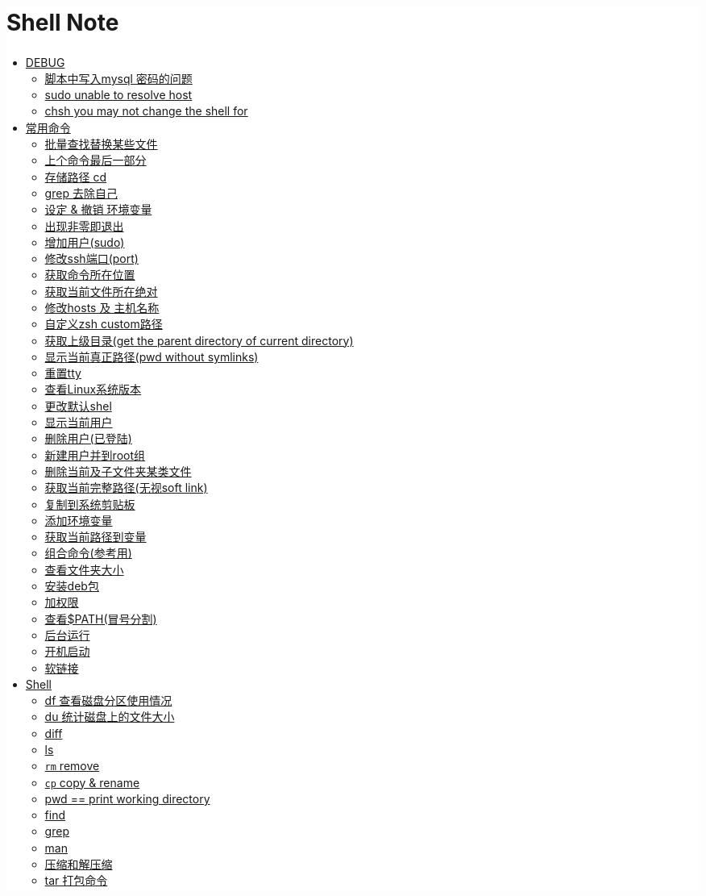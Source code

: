 Shell Note
==========



- [DEBUG](#debug)
    - [脚本中写入mysql 密码的问题](#%E8%84%9A%E6%9C%AC%E4%B8%AD%E5%86%99%E5%85%A5mysql-%E5%AF%86%E7%A0%81%E7%9A%84%E9%97%AE%E9%A2%98)
    - [sudo unable to resolve host](#sudo-unable-to-resolve-host)
    - [chsh you may not change the shell for](#chsh-you-may-not-change-the-shell-for)
- [常用命令](#%E5%B8%B8%E7%94%A8%E5%91%BD%E4%BB%A4)
    - [批量查找替换某些文件](#%E6%89%B9%E9%87%8F%E6%9F%A5%E6%89%BE%E6%9B%BF%E6%8D%A2%E6%9F%90%E4%BA%9B%E6%96%87%E4%BB%B6)
    - [上个命令最后一部分](#%E4%B8%8A%E4%B8%AA%E5%91%BD%E4%BB%A4%E6%9C%80%E5%90%8E%E4%B8%80%E9%83%A8%E5%88%86)
    - [存储路径 cd](#%E5%AD%98%E5%82%A8%E8%B7%AF%E5%BE%84-cd)
    - [grep 去除自己](#grep-%E5%8E%BB%E9%99%A4%E8%87%AA%E5%B7%B1)
    - [设定 & 撤销 环境变量](#%E8%AE%BE%E5%AE%9A--%E6%92%A4%E9%94%80-%E7%8E%AF%E5%A2%83%E5%8F%98%E9%87%8F)
    - [出现非零即退出](#%E5%87%BA%E7%8E%B0%E9%9D%9E%E9%9B%B6%E5%8D%B3%E9%80%80%E5%87%BA)
    - [增加用户\(sudo\)](#%E5%A2%9E%E5%8A%A0%E7%94%A8%E6%88%B7sudo)
    - [修改ssh端口\(port\)](#%E4%BF%AE%E6%94%B9ssh%E7%AB%AF%E5%8F%A3port)
    - [获取命令所在位置](#%E8%8E%B7%E5%8F%96%E5%91%BD%E4%BB%A4%E6%89%80%E5%9C%A8%E4%BD%8D%E7%BD%AE)
    - [获取当前文件所在绝对](#%E8%8E%B7%E5%8F%96%E5%BD%93%E5%89%8D%E6%96%87%E4%BB%B6%E6%89%80%E5%9C%A8%E7%BB%9D%E5%AF%B9)
    - [修改hosts 及 主机名称](#%E4%BF%AE%E6%94%B9hosts-%E5%8F%8A-%E4%B8%BB%E6%9C%BA%E5%90%8D%E7%A7%B0)
    - [自定义zsh custom路径](#%E8%87%AA%E5%AE%9A%E4%B9%89zsh-custom%E8%B7%AF%E5%BE%84)
    - [获取上级目录\(get the parent directory of current directory\)](#%E8%8E%B7%E5%8F%96%E4%B8%8A%E7%BA%A7%E7%9B%AE%E5%BD%95get-the-parent-directory-of-current-directory)
    - [显示当前真正路径\(pwd without symlinks\)](#%E6%98%BE%E7%A4%BA%E5%BD%93%E5%89%8D%E7%9C%9F%E6%AD%A3%E8%B7%AF%E5%BE%84pwd-without-symlinks)
    - [重置tty](#%E9%87%8D%E7%BD%AEtty)
    - [查看Linux系统版本](#%E6%9F%A5%E7%9C%8Blinux%E7%B3%BB%E7%BB%9F%E7%89%88%E6%9C%AC)
    - [更改默认shel](#%E6%9B%B4%E6%94%B9%E9%BB%98%E8%AE%A4shel)
    - [显示当前用户](#%E6%98%BE%E7%A4%BA%E5%BD%93%E5%89%8D%E7%94%A8%E6%88%B7)
    - [删除用户\(已登陆\)](#%E5%88%A0%E9%99%A4%E7%94%A8%E6%88%B7%E5%B7%B2%E7%99%BB%E9%99%86)
    - [新建用户并到root组](#%E6%96%B0%E5%BB%BA%E7%94%A8%E6%88%B7%E5%B9%B6%E5%88%B0root%E7%BB%84)
    - [删除当前及子文件夹某类文件](#%E5%88%A0%E9%99%A4%E5%BD%93%E5%89%8D%E5%8F%8A%E5%AD%90%E6%96%87%E4%BB%B6%E5%A4%B9%E6%9F%90%E7%B1%BB%E6%96%87%E4%BB%B6)
    - [获取当前完整路径\(无视soft link\)](#%E8%8E%B7%E5%8F%96%E5%BD%93%E5%89%8D%E5%AE%8C%E6%95%B4%E8%B7%AF%E5%BE%84%E6%97%A0%E8%A7%86soft-link)
    - [复制到系统剪贴板](#%E5%A4%8D%E5%88%B6%E5%88%B0%E7%B3%BB%E7%BB%9F%E5%89%AA%E8%B4%B4%E6%9D%BF)
    - [添加环境变量](#%E6%B7%BB%E5%8A%A0%E7%8E%AF%E5%A2%83%E5%8F%98%E9%87%8F)
    - [获取当前路径到变量](#%E8%8E%B7%E5%8F%96%E5%BD%93%E5%89%8D%E8%B7%AF%E5%BE%84%E5%88%B0%E5%8F%98%E9%87%8F)
    - [组合命令\(参考用\)](#%E7%BB%84%E5%90%88%E5%91%BD%E4%BB%A4%E5%8F%82%E8%80%83%E7%94%A8)
    - [查看文件夹大小](#%E6%9F%A5%E7%9C%8B%E6%96%87%E4%BB%B6%E5%A4%B9%E5%A4%A7%E5%B0%8F)
    - [安装deb包](#%E5%AE%89%E8%A3%85deb%E5%8C%85)
    - [加权限](#%E5%8A%A0%E6%9D%83%E9%99%90)
    - [查看$PATH\(冒号分割\)](#%E6%9F%A5%E7%9C%8Bpath%E5%86%92%E5%8F%B7%E5%88%86%E5%89%B2)
    - [后台运行](#%E5%90%8E%E5%8F%B0%E8%BF%90%E8%A1%8C)
    - [开机启动](#%E5%BC%80%E6%9C%BA%E5%90%AF%E5%8A%A8)
    - [软链接](#%E8%BD%AF%E9%93%BE%E6%8E%A5)
- [Shell](#shell)
    - [df 查看磁盘分区使用情况](#df-%E6%9F%A5%E7%9C%8B%E7%A3%81%E7%9B%98%E5%88%86%E5%8C%BA%E4%BD%BF%E7%94%A8%E6%83%85%E5%86%B5)
    - [du 统计磁盘上的文件大小](#du-%E7%BB%9F%E8%AE%A1%E7%A3%81%E7%9B%98%E4%B8%8A%E7%9A%84%E6%96%87%E4%BB%B6%E5%A4%A7%E5%B0%8F)
    - [diff](#diff)
    - [ls](#ls)
    - [`rm` remove](#rm-remove)
    - [`cp` copy & rename](#cp-copy--rename)
    - [pwd == print working directory](#pwd--print-working-directory)
    - [find](#find)
    - [grep](#grep)
    - [man](#man)
    - [压缩和解压缩](#%E5%8E%8B%E7%BC%A9%E5%92%8C%E8%A7%A3%E5%8E%8B%E7%BC%A9)
    - [tar 打包命令](#tar-%E6%89%93%E5%8C%85%E5%91%BD%E4%BB%A4)